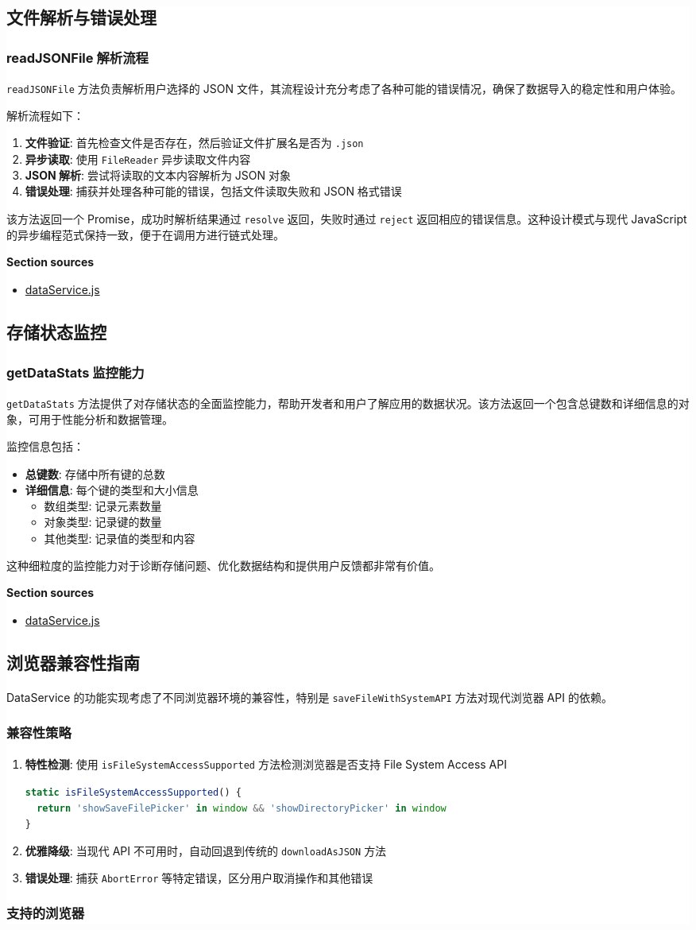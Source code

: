 ## 文件解析与错误处理

### readJSONFile 解析流程

`readJSONFile` 方法负责解析用户选择的 JSON 文件，其流程设计充分考虑了各种可能的错误情况，确保了数据导入的稳定性和用户体验。

解析流程如下：
1. **文件验证**: 首先检查文件是否存在，然后验证文件扩展名是否为 `.json`
2. **异步读取**: 使用 `FileReader` 异步读取文件内容
3. **JSON 解析**: 尝试将读取的文本内容解析为 JSON 对象
4. **错误处理**: 捕获并处理各种可能的错误，包括文件读取失败和 JSON 格式错误

该方法返回一个 Promise，成功时解析结果通过 `resolve` 返回，失败时通过 `reject` 返回相应的错误信息。这种设计模式与现代 JavaScript 的异步编程范式保持一致，便于在调用方进行链式处理。

**Section sources**
- [dataService.js](file://src/services/dataService.js#L207-L236)

## 存储状态监控

### getDataStats 监控能力

`getDataStats` 方法提供了对存储状态的全面监控能力，帮助开发者和用户了解应用的数据状况。该方法返回一个包含总键数和详细信息的对象，可用于性能分析和数据管理。

监控信息包括：
- **总键数**: 存储中所有键的总数
- **详细信息**: 每个键的类型和大小信息
  - 数组类型: 记录元素数量
  - 对象类型: 记录键的数量
  - 其他类型: 记录值的类型和内容

这种细粒度的监控能力对于诊断存储问题、优化数据结构和提供用户反馈都非常有价值。

**Section sources**
- [dataService.js](file://src/services/dataService.js#L239-L272)

## 浏览器兼容性指南

DataService 的功能实现考虑了不同浏览器环境的兼容性，特别是 `saveFileWithSystemAPI` 方法对现代浏览器 API 的依赖。

### 兼容性策略

1. **特性检测**: 使用 `isFileSystemAccessSupported` 方法检测浏览器是否支持 File System Access API
   ```javascript
   static isFileSystemAccessSupported() {
     return 'showSaveFilePicker' in window && 'showDirectoryPicker' in window
   }
   ```

2. **优雅降级**: 当现代 API 不可用时，自动回退到传统的 `downloadAsJSON` 方法

3. **错误处理**: 捕获 `AbortError` 等特定错误，区分用户取消操作和其他错误

### 支持的浏览器
